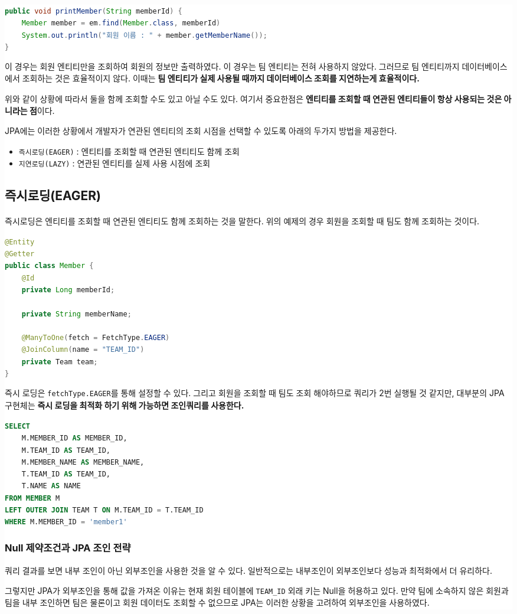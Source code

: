 ```java
public void printMember(String memberId) {
    Member member = em.find(Member.class, memberId)
    System.out.println("회원 이름 : " + member.getMemberName());
}
```

이 경우는 회원 엔티티만을 조회하여 회원의 정보만 출력하였다. 이 경우는 팀 엔티티는 전혀 사용하지 않았다. 그러므로 팀 엔티티까지 데이터베이스에서 조회하는 것은 효율적이지 않다.
이때는 **팀 엔티티가 실제 사용될 때까지 데이터베이스 조회를 지연하는게 효율적이다.**

위와 같이 상황에 따라서 둘을 함께 조회할 수도 있고 아닐 수도 있다. 여기서 중요한점은 **엔티티를 조회할 때 연관된 엔티티들이 항상 사용되는 것은 아니라는 점**이다.

JPA에는 이러한 상황에서 개발자가 연관된 엔티티의 조회 시점을 선택할 수 있도록 아래의 두가지 방법을 제공한다.

- `즉시로딩(EAGER)` : 엔티티를 조회할 때 연관된 엔티티도 함께 조회
- `지연로딩(LAZY)` : 연관된 엔티티를 실제 사용 시점에 조회

## 즉시로딩(EAGER)
즉시로딩은 엔티티를 조회할 때 연관된 엔티티도 함께 조회하는 것을 말한다. 위의 예제의 경우 회원을 조회할 때 팀도 함께 조회하는 것이다.

```java
@Entity
@Getter
public class Member {
    @Id
    private Long memberId;

    private String memberName;

    @ManyToOne(fetch = FetchType.EAGER)
    @JoinColumn(name = "TEAM_ID")
    private Team team;
}
```

즉시 로딩은 `fetchType.EAGER`를 통해 설정할 수 있다. 그리고 회원을 조회할 때 팀도 조회 해야하므로 쿼리가 2번 실행될 것 같지만, 대부분의 JPA 구현체는 **즉시 로딩을 최적화 하기 위해 가능하면 조인쿼리를 사용한다.**

```sql
SELECT
    M.MEMBER_ID AS MEMBER_ID,
    M.TEAM_ID AS TEAM_ID,
    M.MEMBER_NAME AS MEMBER_NAME,
    T.TEAM_ID AS TEAM_ID,
    T.NAME AS NAME
FROM MEMBER M
LEFT OUTER JOIN TEAM T ON M.TEAM_ID = T.TEAM_ID
WHERE M.MEMBER_ID = 'member1'
```

### Null 제약조건과 JPA 조인 전략
쿼리 결과를 보면 내부 조인이 아닌 외부조인을 사용한 것을 알 수 있다. 일반적으로는 내부조인이 외부조인보다 성능과 최적화에서 더 유리하다.

그렇지만 JPA가 외부조인을 통해 값을 가져온 이유는 현재 회원 테이블에 `TEAM_ID` 외래 키는 Null을 허용하고 있다.
만약 팀에 소속하지 않은 회원과 팀을 내부 조인하면 팀은 물론이고 회원 데이터도 조회할 수 없으므로 JPA는 이러한 상황을 고려하여 외부조인을 사용하였다.
